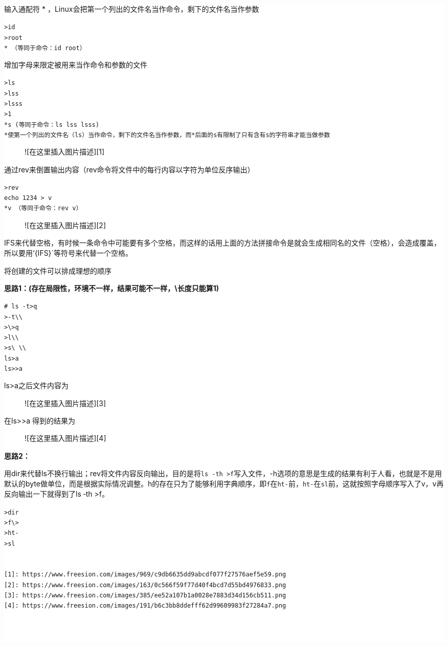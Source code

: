 输入通配符 * ，Linux会把第一个列出的文件名当作命令，剩下的文件名当作参数

<pre class="wp-block-code"><code>>id
>root
* （等同于命令：id root）</code></pre>

增加字母来限定被用来当作命令和参数的文件

<pre class="wp-block-code"><code>>ls
>lss
>lsss
>1
*s (等同于命令：ls lss lsss)
*使第一个列出的文件名（ls）当作命令，剩下的文件名当作参数，而*后面的s有限制了只有含有s的字符串才能当做参数</code></pre><figure class="wp-block-image">

![在这里插入图片描述][1] </figure> 

通过rev来倒置输出内容（rev命令将文件中的每行内容以字符为单位反序输出）

<pre class="wp-block-code"><code>>rev
echo 1234 > v
*v （等同于命令：rev v）</code></pre><figure class="wp-block-image">

![在这里插入图片描述][2] </figure> 

IFS来代替空格，有时候一条命令中可能要有多个空格，而这样的话用上面的方法拼接命令是就会生成相同名的文件（空格），会造成覆盖，所以要用‘{IFS}\`等符号来代替一个空格。

将创建的文件可以排成理想的顺序

**思路1：(存在局限性，环境不一样，结果可能不一样，\\长度只能算1)**

<pre class="wp-block-code"><code># ls ‐t>q
>-t\\
>\>q
>l\\
>s\ \\
ls>a
ls>>a</code></pre>

ls>a之后文件内容为<figure class="wp-block-image">

![在这里插入图片描述][3] </figure> 

在ls>>a 得到的结果为<figure class="wp-block-image">

![在这里插入图片描述][4] </figure> 

**思路2：**

用dir来代替ls不换行输出；rev将文件内容反向输出，目的是将`ls ‐th >f`写入文件，-h选项的意思是生成的结果有利于人看，也就是不是用默认的byte做单位，而是根据实际情况调整。h的存在只为了能够利用字典顺序，即`f`在`ht-`前，`ht-`在`sl`前，这就按照字母顺序写入了v，v再反向输出一下就得到了ls ‐th >f。

<pre class="wp-block-code"><code>>dir
>f\>
>ht-
>sl


[1]: https://www.freesion.com/images/969/c9db6635dd9abcdf077f27576aef5e59.png
[2]: https://www.freesion.com/images/163/0c566f59f77d40f4bcd7d55bd4976833.png
[3]: https://www.freesion.com/images/385/ee52a107b1a0028e7883d34d156cb511.png
[4]: https://www.freesion.com/images/191/b6c3bb8ddefff62d99609983f27284a7.png